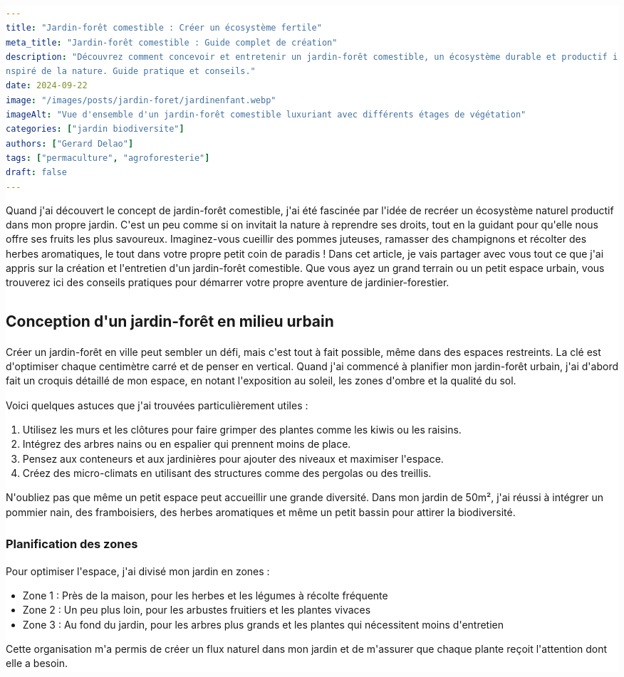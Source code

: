 ```yaml
---
title: "Jardin-forêt comestible : Créer un écosystème fertile"
meta_title: "Jardin-forêt comestible : Guide complet de création"
description: "Découvrez comment concevoir et entretenir un jardin-forêt comestible, un écosystème durable et productif inspiré de la nature. Guide pratique et conseils."
date: 2024-09-22
image: "/images/posts/jardin-foret/jardinenfant.webp"
imageAlt: "Vue d'ensemble d'un jardin-forêt comestible luxuriant avec différents étages de végétation"
categories: ["jardin biodiversite"]
authors: ["Gerard Delao"]
tags: ["permaculture", "agroforesterie"]
draft: false
---
```


Quand j'ai découvert le concept de jardin-forêt comestible, j'ai été fascinée par l'idée de recréer un écosystème naturel productif dans mon propre jardin. C'est un peu comme si on invitait la nature à reprendre ses droits, tout en la guidant pour qu'elle nous offre ses fruits les plus savoureux. Imaginez-vous cueillir des pommes juteuses, ramasser des champignons et récolter des herbes aromatiques, le tout dans votre propre petit coin de paradis ! Dans cet article, je vais partager avec vous tout ce que j'ai appris sur la création et l'entretien d'un jardin-forêt comestible. Que vous ayez un grand terrain ou un petit espace urbain, vous trouverez ici des conseils pratiques pour démarrer votre propre aventure de jardinier-forestier.

## Conception d'un jardin-forêt en milieu urbain

Créer un jardin-forêt en ville peut sembler un défi, mais c'est tout à fait possible, même dans des espaces restreints. La clé est d'optimiser chaque centimètre carré et de penser en vertical. Quand j'ai commencé à planifier mon jardin-forêt urbain, j'ai d'abord fait un croquis détaillé de mon espace, en notant l'exposition au soleil, les zones d'ombre et la qualité du sol.

Voici quelques astuces que j'ai trouvées particulièrement utiles :

1. Utilisez les murs et les clôtures pour faire grimper des plantes comme les kiwis ou les raisins.
2. Intégrez des arbres nains ou en espalier qui prennent moins de place.
3. Pensez aux conteneurs et aux jardinières pour ajouter des niveaux et maximiser l'espace.
4. Créez des micro-climats en utilisant des structures comme des pergolas ou des treillis.

N'oubliez pas que même un petit espace peut accueillir une grande diversité. Dans mon jardin de 50m², j'ai réussi à intégrer un pommier nain, des framboisiers, des herbes aromatiques et même un petit bassin pour attirer la biodiversité.

### Planification des zones

Pour optimiser l'espace, j'ai divisé mon jardin en zones :

- Zone 1 : Près de la maison, pour les herbes et les légumes à récolte fréquente
- Zone 2 : Un peu plus loin, pour les arbustes fruitiers et les plantes vivaces
- Zone 3 : Au fond du jardin, pour les arbres plus grands et les plantes qui nécessitent moins d'entretien

Cette organisation m'a permis de créer un flux naturel dans mon jardin et de m'assurer que chaque plante reçoit l'attention dont elle a besoin.
